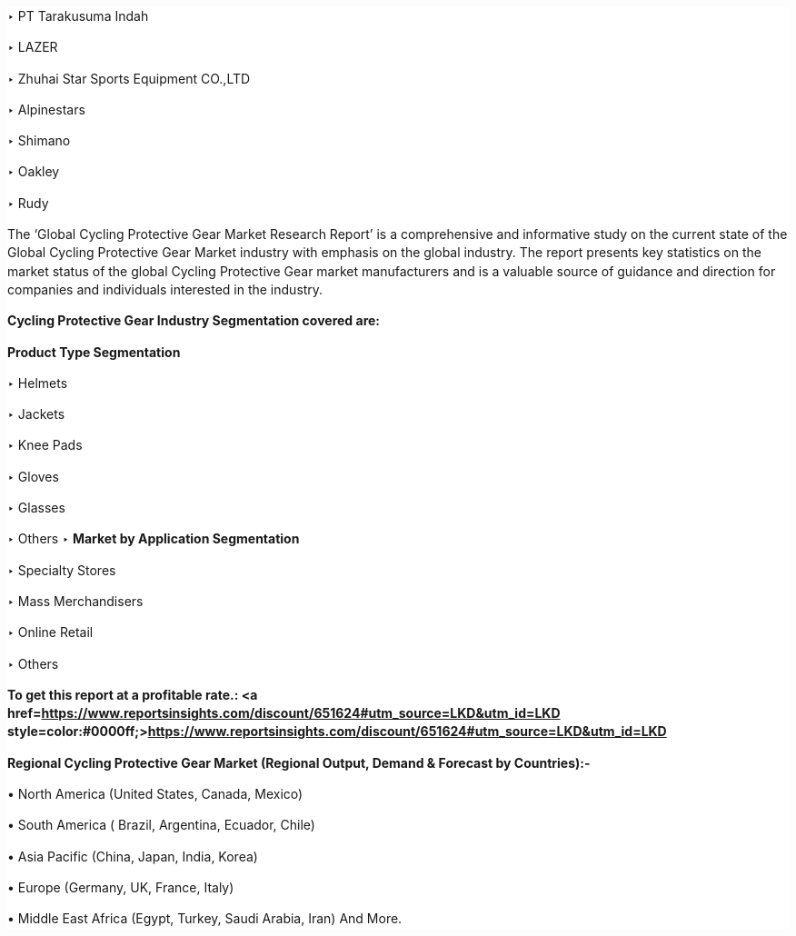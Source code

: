 ‣ PT Tarakusuma Indah

‣ LAZER

‣ Zhuhai Star Sports Equipment CO.,LTD

‣ Alpinestars

‣ Shimano

‣ Oakley

‣ Rudy

The ‘Global Cycling Protective Gear Market Research Report’ is a comprehensive and informative study on the current state of the Global Cycling Protective Gear Market industry with emphasis on the global industry. The report presents key statistics on the market status of the global Cycling Protective Gear market manufacturers and is a valuable source of guidance and direction for companies and individuals interested in the industry.

<strong>Cycling Protective Gear Industry Segmentation covered are:</strong>

<strong>Product Type Segmentation</strong>

‣ Helmets

‣ Jackets

‣ Knee Pads

‣ Gloves

‣ Glasses

‣ Others
‣ 
<strong>Market by Application Segmentation</strong>

‣ Specialty Stores

‣ Mass Merchandisers

‣ Online Retail

‣ Others

<strong>To get this report at a profitable rate.: <a href=https://www.reportsinsights.com/discount/651624#utm_source=LKD&utm_id=LKD style=color:#0000ff;>https://www.reportsinsights.com/discount/651624#utm_source=LKD&utm_id=LKD</a></strong></font>

<strong>Regional Cycling Protective Gear Market (Regional Output, Demand &amp; Forecast by Countries):-</strong>

• North America (United States, Canada, Mexico)

• South America ( Brazil, Argentina, Ecuador, Chile)

• Asia Pacific (China, Japan, India, Korea)

• Europe (Germany, UK, France, Italy)

• Middle East Africa (Egypt, Turkey, Saudi Arabia, Iran) And More.
